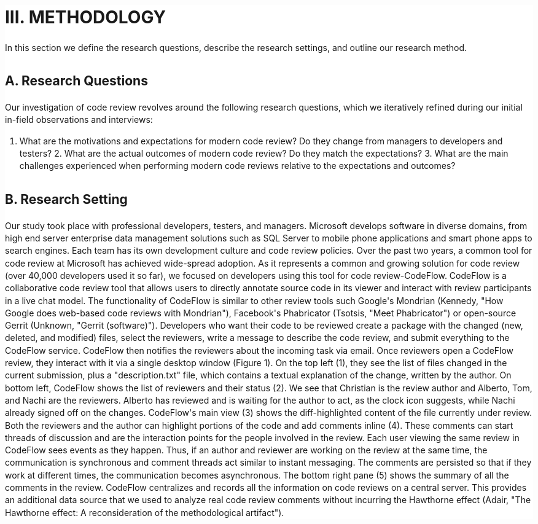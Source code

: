 # III. METHODOLOGY

In this section we define the research questions, describe the research settings, and outline our research method.

## A. Research Questions

Our investigation of code review revolves around the following research questions, which we iteratively refined during our initial in-field observations and interviews:
1. What are the motivations and expectations for modern code review? Do they change from managers to developers and testers? 2. What are the actual outcomes of modern code review? Do they match the expectations? 3. What are the main challenges experienced when performing modern code reviews relative to the expectations and outcomes?

## B. Research Setting

Our study took place with professional developers, testers, and managers. Microsoft develops software in diverse domains, from high end server enterprise data management solutions such as SQL Server to mobile phone applications and smart phone apps to search engines. Each team has its own development culture and code review policies. Over the past two years, a common tool for code review at Microsoft has achieved wide-spread adoption. As it represents a common and growing solution for code review (over 40,000 developers used it so far), we focused on developers using this tool for code review-CodeFlow.
CodeFlow is a collaborative code review tool that allows users to directly annotate source code in its viewer and interact with review participants in a live chat model. The functionality of CodeFlow is similar to other review tools such Google's Mondrian (Kennedy, "How Google does web-based code reviews with Mondrian"), Facebook's Phabricator (Tsotsis, "Meet Phabricator") or open-source Gerrit (Unknown, "Gerrit (software)"). Developers who want their code to be reviewed create a package with the changed (new, deleted, and modified) files, select the reviewers, write a message to describe the code review, and submit everything to the CodeFlow service. CodeFlow then notifies the reviewers about the incoming task via email.
Once reviewers open a CodeFlow review, they interact with it via a single desktop window (Figure 1). On the top left (1), they see the list of files changed in the current submission, plus a "description.txt" file, which contains a textual explanation of the change, written by the author. On bottom left, CodeFlow shows the list of reviewers and their status (2). We see that Christian is the review author and Alberto, Tom, and Nachi are the reviewers. Alberto has reviewed and is waiting for the author to act, as the clock icon suggests, while Nachi already signed off on the changes. CodeFlow's main view (3) shows the diff-highlighted content of the file currently under review. Both the reviewers and the author can highlight portions of the code and add comments inline (4). These comments can start threads of discussion and are the interaction points for the people involved in the review. Each user viewing the same review in CodeFlow sees events as they happen. Thus, if an author and reviewer are working on the review at the same time, the communication is synchronous and comment threads act similar to instant messaging. The comments are persisted so that if they work at different times, the communication becomes asynchronous. The bottom right pane (5) shows the summary of all the comments in the review.
CodeFlow centralizes and records all the information on code reviews on a central server. This provides an additional data source that we used to analyze real code review comments without incurring the Hawthorne effect (Adair, "The Hawthorne effect: A reconsideration of the methodological artifact").
